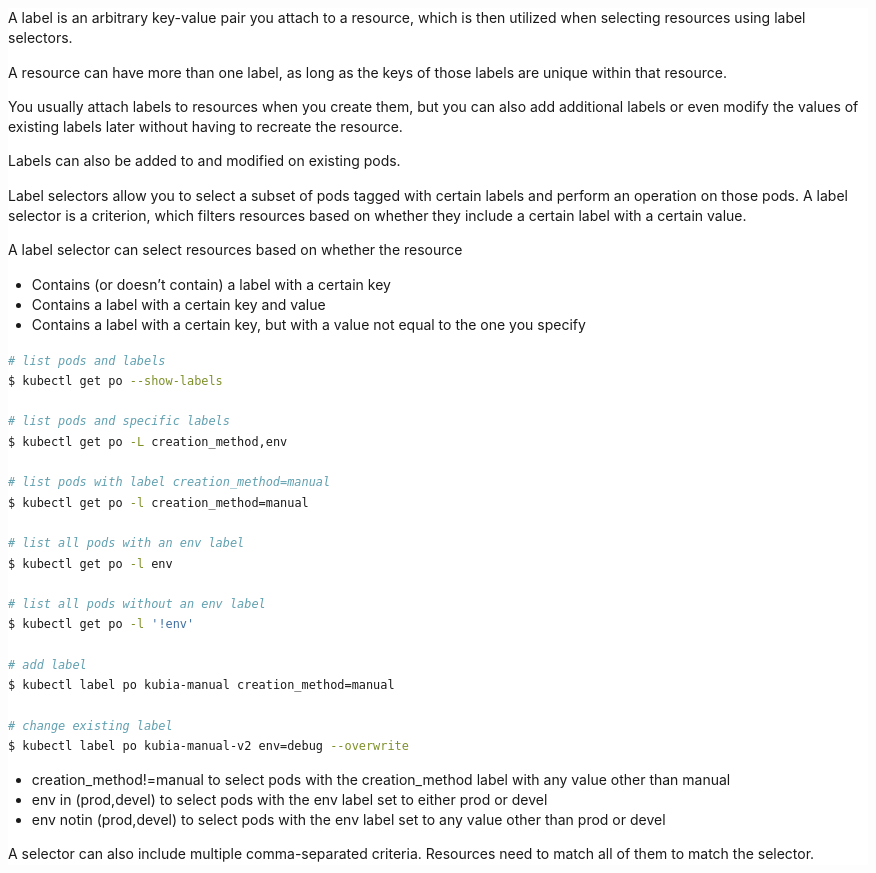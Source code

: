 A label is an arbitrary key-value pair you
attach to a resource, which is then utilized when selecting resources using label selectors.

A resource can have more than one label, as long as the keys of those labels are
unique within that resource.

You usually attach labels to resources when you create
them, but you can also add additional labels or even modify the values of existing
labels later without having to recreate the resource.

Labels can also be added to and modified on existing pods.

Label selectors allow you to select a subset of pods tagged with certain labels and perform an operation on those pods. A label selector is a criterion, which filters resources based on whether they include a certain label with a certain value.

A label selector can select resources based on whether the resource

- Contains (or doesn’t contain) a label with a certain key
- Contains a label with a certain key and value
- Contains a label with a certain key, but with a value not equal to the one you specify


```bash
# list pods and labels
$ kubectl get po --show-labels

# list pods and specific labels
$ kubectl get po -L creation_method,env

# list pods with label creation_method=manual
$ kubectl get po -l creation_method=manual

# list all pods with an env label
$ kubectl get po -l env

# list all pods without an env label
$ kubectl get po -l '!env'

# add label
$ kubectl label po kubia-manual creation_method=manual

# change existing label
$ kubectl label po kubia-manual-v2 env=debug --overwrite
```

- creation_method!=manual to select pods with the creation_method label with
any value other than manual
- env in (prod,devel) to select pods with the env label set to either prod or
devel
- env notin (prod,devel) to select pods with the env label set to any value other
than prod or devel

A selector can also include multiple comma-separated criteria. Resources need to
match all of them to match the selector.
